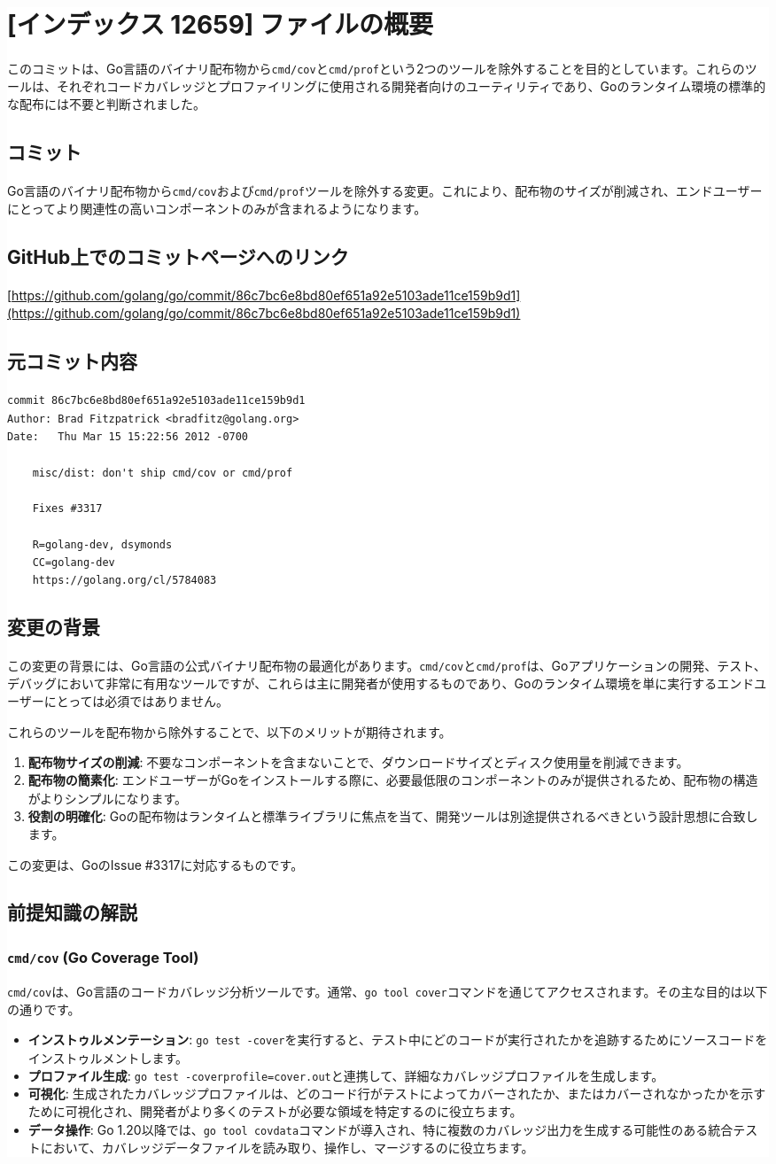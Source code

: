 # [インデックス 12659] ファイルの概要

このコミットは、Go言語のバイナリ配布物から`cmd/cov`と`cmd/prof`という2つのツールを除外することを目的としています。これらのツールは、それぞれコードカバレッジとプロファイリングに使用される開発者向けのユーティリティであり、Goのランタイム環境の標準的な配布には不要と判断されました。

## コミット

Go言語のバイナリ配布物から`cmd/cov`および`cmd/prof`ツールを除外する変更。これにより、配布物のサイズが削減され、エンドユーザーにとってより関連性の高いコンポーネントのみが含まれるようになります。

## GitHub上でのコミットページへのリンク

[https://github.com/golang/go/commit/86c7bc6e8bd80ef651a92e5103ade11ce159b9d1](https://github.com/golang/go/commit/86c7bc6e8bd80ef651a92e5103ade11ce159b9d1)

## 元コミット内容

```
commit 86c7bc6e8bd80ef651a92e5103ade11ce159b9d1
Author: Brad Fitzpatrick <bradfitz@golang.org>
Date:   Thu Mar 15 15:22:56 2012 -0700

    misc/dist: don't ship cmd/cov or cmd/prof
    
    Fixes #3317
    
    R=golang-dev, dsymonds
    CC=golang-dev
    https://golang.org/cl/5784083
```

## 変更の背景

この変更の背景には、Go言語の公式バイナリ配布物の最適化があります。`cmd/cov`と`cmd/prof`は、Goアプリケーションの開発、テスト、デバッグにおいて非常に有用なツールですが、これらは主に開発者が使用するものであり、Goのランタイム環境を単に実行するエンドユーザーにとっては必須ではありません。

これらのツールを配布物から除外することで、以下のメリットが期待されます。

1.  **配布物サイズの削減**: 不要なコンポーネントを含まないことで、ダウンロードサイズとディスク使用量を削減できます。
2.  **配布物の簡素化**: エンドユーザーがGoをインストールする際に、必要最低限のコンポーネントのみが提供されるため、配布物の構造がよりシンプルになります。
3.  **役割の明確化**: Goの配布物はランタイムと標準ライブラリに焦点を当て、開発ツールは別途提供されるべきという設計思想に合致します。

この変更は、GoのIssue #3317に対応するものです。

## 前提知識の解説

### `cmd/cov` (Go Coverage Tool)

`cmd/cov`は、Go言語のコードカバレッジ分析ツールです。通常、`go tool cover`コマンドを通じてアクセスされます。その主な目的は以下の通りです。

*   **インストゥルメンテーション**: `go test -cover`を実行すると、テスト中にどのコードが実行されたかを追跡するためにソースコードをインストゥルメントします。
*   **プロファイル生成**: `go test -coverprofile=cover.out`と連携して、詳細なカバレッジプロファイルを生成します。
*   **可視化**: 生成されたカバレッジプロファイルは、どのコード行がテストによってカバーされたか、またはカバーされなかったかを示すために可視化され、開発者がより多くのテストが必要な領域を特定するのに役立ちます。
*   **データ操作**: Go 1.20以降では、`go tool covdata`コマンドが導入され、特に複数のカバレッジ出力を生成する可能性のある統合テストにおいて、カバレッジデータファイルを読み取り、操作し、マージするのに役立ちます。
